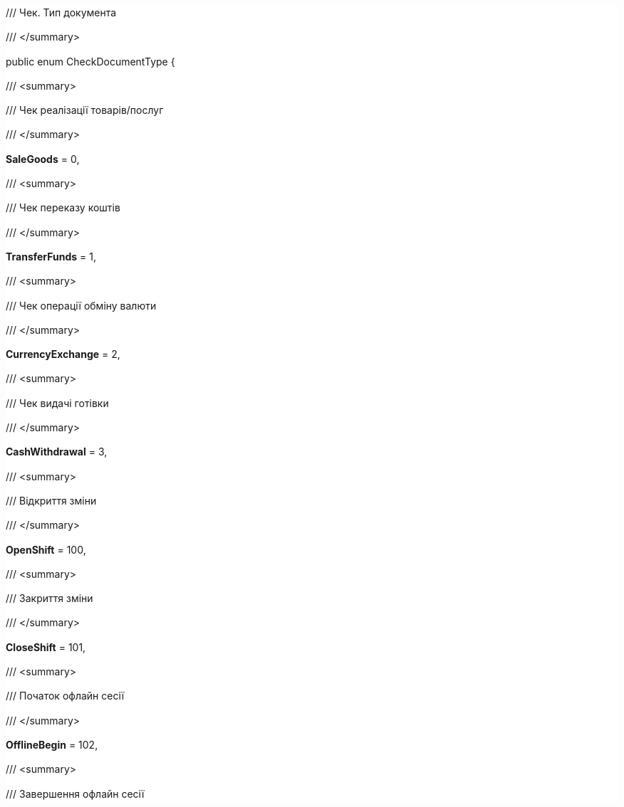 /// Чек. Тип документа

/// \</summary\>

public enum CheckDocumentType {

/// \<summary\>

/// Чек реалізації товарів/послуг

/// \</summary\>

**SaleGoods** = 0,

/// \<summary\>

/// Чек переказу коштів

/// \</summary\>

**TransferFunds** = 1,

/// \<summary\>

/// Чек операції обміну валюти

/// \</summary\>

**CurrencyExchange** = 2,

/// \<summary\>

/// Чек видачі готівки

/// \</summary\>

**CashWithdrawal** = 3,

/// \<summary\>

/// Відкриття зміни

/// \</summary\>

**OpenShift** = 100,

/// \<summary\>

/// Закриття зміни

/// \</summary\>

**CloseShift** = 101,

/// \<summary\>

/// Початок офлайн сесії

/// \</summary\>

**OfflineBegin** = 102,

/// \<summary\>

/// Завершення офлайн сесії
